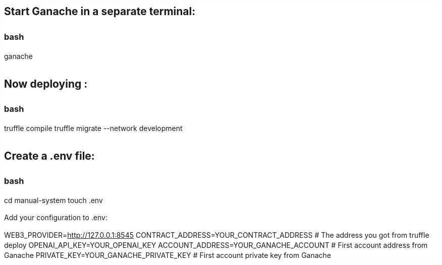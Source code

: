 
## Start Ganache in a separate terminal:

### bash
ganache

## Now deploying :

### bash
truffle compile
truffle migrate --network development

## Create a .env file:

### bash
cd manual-system
touch .env

Add your configuration to .env:

WEB3_PROVIDER=http://127.0.0.1:8545
CONTRACT_ADDRESS=YOUR_CONTRACT_ADDRESS  # The address you got from truffle deploy
OPENAI_API_KEY=YOUR_OPENAI_KEY
ACCOUNT_ADDRESS=YOUR_GANACHE_ACCOUNT  # First account address from Ganache
PRIVATE_KEY=YOUR_GANACHE_PRIVATE_KEY  # First account private key from Ganache


